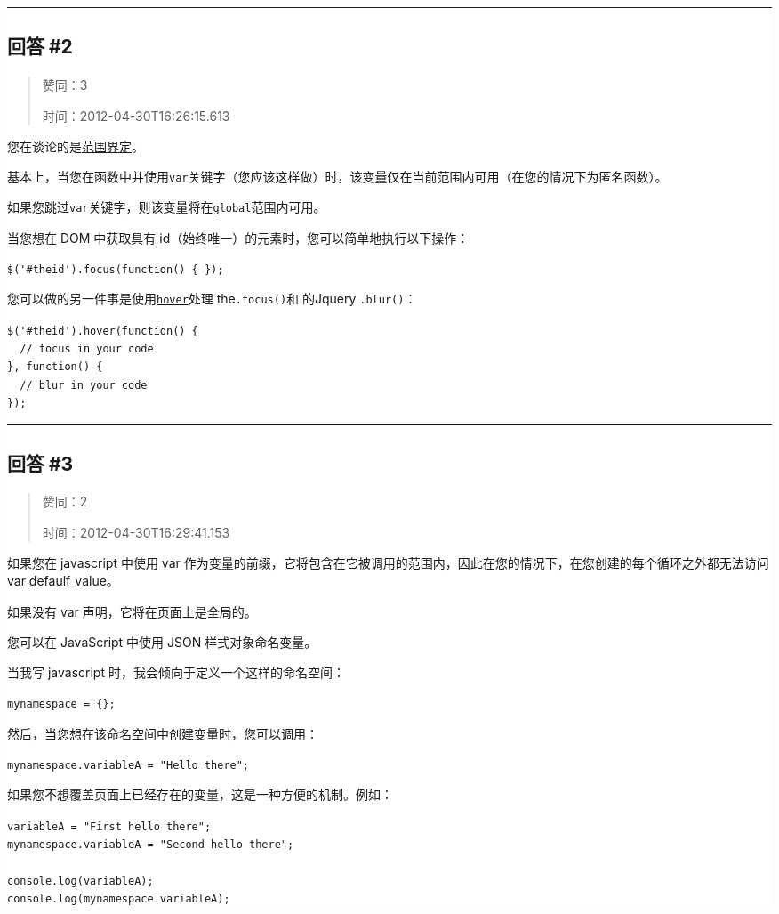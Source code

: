 * * *

## 回答 #2

> 赞同：3
> 
> 时间：2012-04-30T16:26:15.613

您在谈论的是[范围界定](https://stackoverflow.com/questions/500431/javascript-variable-scope)。

基本上，当您在函数中并使用`var`关键字（您应该这样做）时，该变量仅在当前范围内可用（在您的情况下为匿名函数）。

如果您跳过`var`关键字，则该变量将在`global`范围内可用。

当您想在 DOM 中获取具有 id（始终唯一）的元素时，您可以简单地执行以下操作：

```
$('#theid').focus(function() { }); 
```

您可以做的另一件事是使用[`hover`](http://api.jquery.com/hover/)处理 the`.focus()`和 的Jquery `.blur()`：

```
$('#theid').hover(function() {
  // focus in your code
}, function() {
  // blur in your code
}); 
```

* * *

## 回答 #3

> 赞同：2
> 
> 时间：2012-04-30T16:29:41.153

如果您在 javascript 中使用 var 作为变量的前缀，它将包含在它被调用的范围内，因此在您的情况下，在您创建的每个循环之外都无法访问 var defaulf_value。

如果没有 var 声明，它将在页面上是全局的。

您可以在 JavaScript 中使用 JSON 样式对象命名变量。

当我写 javascript 时，我会倾向于定义一个这样的命名空间：

```
mynamespace = {}; 
```

然后，当您想在该命名空间中创建变量时，您可以调用：

```
mynamespace.variableA = "Hello there"; 
```

如果您不想覆盖页面上已经存在的变量，这是一种方便的机制。例如：

```
variableA = "First hello there";
mynamespace.variableA = "Second hello there";

console.log(variableA);
console.log(mynamespace.variableA); 
```

